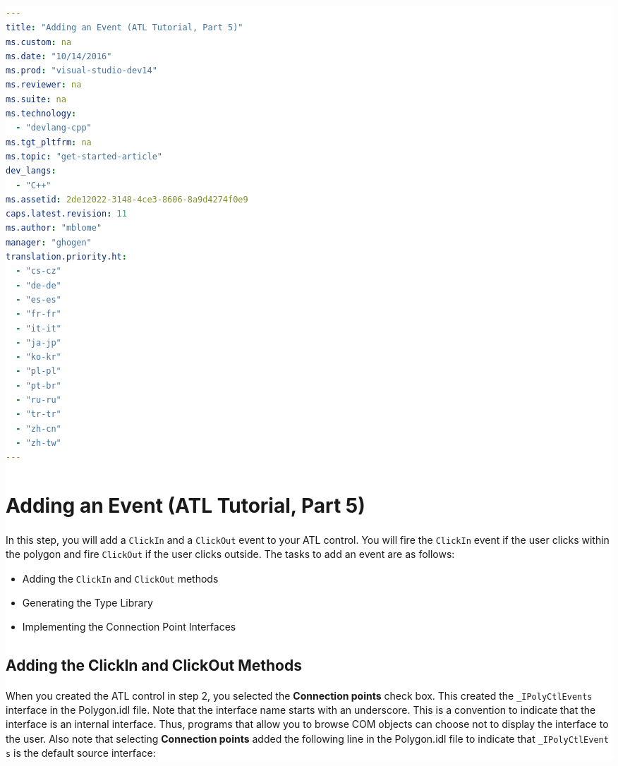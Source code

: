 ```yaml
---
title: "Adding an Event (ATL Tutorial, Part 5)"
ms.custom: na
ms.date: "10/14/2016"
ms.prod: "visual-studio-dev14"
ms.reviewer: na
ms.suite: na
ms.technology: 
  - "devlang-cpp"
ms.tgt_pltfrm: na
ms.topic: "get-started-article"
dev_langs: 
  - "C++"
ms.assetid: 2de12022-3148-4ce3-8606-8a9d4274f0e9
caps.latest.revision: 11
ms.author: "mblome"
manager: "ghogen"
translation.priority.ht: 
  - "cs-cz"
  - "de-de"
  - "es-es"
  - "fr-fr"
  - "it-it"
  - "ja-jp"
  - "ko-kr"
  - "pl-pl"
  - "pt-br"
  - "ru-ru"
  - "tr-tr"
  - "zh-cn"
  - "zh-tw"
---
```

# Adding an Event (ATL Tutorial, Part 5)
In this step, you will add a `ClickIn` and a `ClickOut` event to your ATL control. You will fire the `ClickIn` event if the user clicks within the polygon and fire `ClickOut` if the user clicks outside. The tasks to add an event are as follows:  
  
-   Adding the `ClickIn` and `ClickOut` methods  
  
-   Generating the Type Library  
  
-   Implementing the Connection Point Interfaces  
  
## Adding the ClickIn and ClickOut Methods  
 When you created the ATL control in step 2, you selected the **Connection points** check box. This created the `_IPolyCtlEvents` interface in the Polygon.idl file. Note that the interface name starts with an underscore. This is a convention to indicate that the interface is an internal interface. Thus, programs that allow you to browse COM objects can choose not to display the interface to the user. Also note that selecting **Connection points** added the following line in the Polygon.idl file to indicate that `_IPolyCtlEvents` is the default source interface:  
  